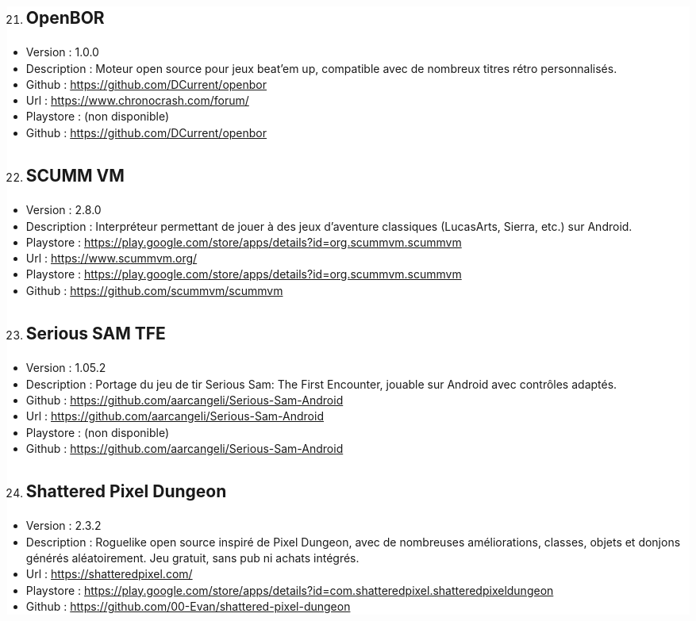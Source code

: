 21. ## OpenBOR
  * Version : 1.0.0
  * Description : Moteur open source pour jeux beat’em up, compatible avec de nombreux titres rétro personnalisés.
  * Github : https://github.com/DCurrent/openbor
  * Url : https://www.chronocrash.com/forum/
  * Playstore : (non disponible)
  * Github : https://github.com/DCurrent/openbor

22. ## SCUMM VM
  * Version : 2.8.0
  * Description : Interpréteur permettant de jouer à des jeux d’aventure classiques (LucasArts, Sierra, etc.) sur Android.
  * Playstore : https://play.google.com/store/apps/details?id=org.scummvm.scummvm
  * Url : https://www.scummvm.org/
  * Playstore : https://play.google.com/store/apps/details?id=org.scummvm.scummvm
  * Github : https://github.com/scummvm/scummvm

23. ## Serious SAM TFE
  * Version : 1.05.2
  * Description : Portage du jeu de tir Serious Sam: The First Encounter, jouable sur Android avec contrôles adaptés.
  * Github : https://github.com/aarcangeli/Serious-Sam-Android
  * Url : https://github.com/aarcangeli/Serious-Sam-Android
  * Playstore : (non disponible)
  * Github : https://github.com/aarcangeli/Serious-Sam-Android

24. ## Shattered Pixel Dungeon
  * Version : 2.3.2
  * Description : Roguelike open source inspiré de Pixel Dungeon, avec de nombreuses améliorations, classes, objets et donjons générés aléatoirement. Jeu gratuit, sans pub ni achats intégrés.
  * Url : https://shatteredpixel.com/
  * Playstore : https://play.google.com/store/apps/details?id=com.shatteredpixel.shatteredpixeldungeon
  * Github : https://github.com/00-Evan/shattered-pixel-dungeon


